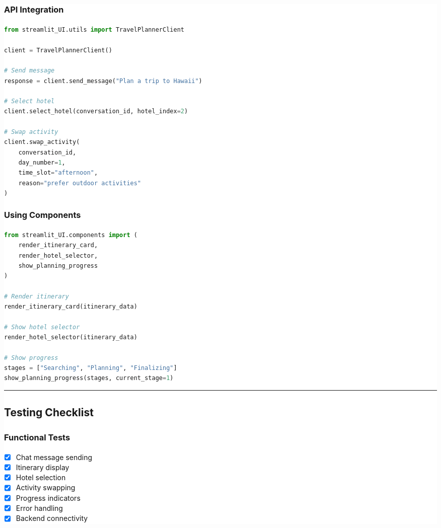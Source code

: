 ### API Integration
```python
from streamlit_UI.utils import TravelPlannerClient

client = TravelPlannerClient()

# Send message
response = client.send_message("Plan a trip to Hawaii")

# Select hotel
client.select_hotel(conversation_id, hotel_index=2)

# Swap activity
client.swap_activity(
    conversation_id,
    day_number=1,
    time_slot="afternoon",
    reason="prefer outdoor activities"
)
```

### Using Components
```python
from streamlit_UI.components import (
    render_itinerary_card,
    render_hotel_selector,
    show_planning_progress
)

# Render itinerary
render_itinerary_card(itinerary_data)

# Show hotel selector
render_hotel_selector(itinerary_data)

# Show progress
stages = ["Searching", "Planning", "Finalizing"]
show_planning_progress(stages, current_stage=1)
```

---

## Testing Checklist

### Functional Tests
- [x] Chat message sending
- [x] Itinerary display
- [x] Hotel selection
- [x] Activity swapping
- [x] Progress indicators
- [x] Error handling
- [x] Backend connectivity
